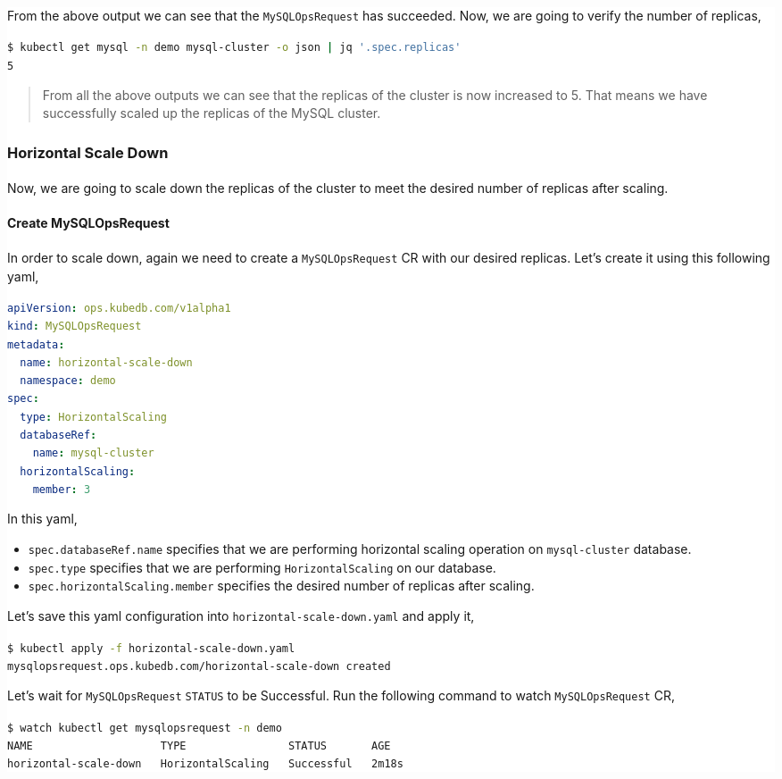 From the above output we can see that the `MySQLOpsRequest` has succeeded. Now, we are going to verify the number of replicas,

```bash
$ kubectl get mysql -n demo mysql-cluster -o json | jq '.spec.replicas'
5
```

> From all the above outputs we can see that the replicas of the cluster is now increased to 5. That means we have successfully scaled up the replicas of the MySQL cluster.

### Horizontal Scale Down

Now, we are going to scale down the replicas of the cluster to meet the desired number of replicas after scaling.


#### Create MySQLOpsRequest

In order to scale down, again we need to create a `MySQLOpsRequest` CR with our desired replicas. Let’s create it using this following yaml,

```yaml
apiVersion: ops.kubedb.com/v1alpha1
kind: MySQLOpsRequest
metadata:
  name: horizontal-scale-down
  namespace: demo
spec:
  type: HorizontalScaling  
  databaseRef:
    name: mysql-cluster
  horizontalScaling:
    member: 3
```

In this yaml,

- `spec.databaseRef.name` specifies that we are performing horizontal scaling operation on `mysql-cluster` database.
- `spec.type` specifies that we are performing `HorizontalScaling` on our database.
- `spec.horizontalScaling.member` specifies the desired number of replicas after scaling.

Let’s save this yaml configuration into `horizontal-scale-down.yaml` and apply it,

```bash
$ kubectl apply -f horizontal-scale-down.yaml
mysqlopsrequest.ops.kubedb.com/horizontal-scale-down created
```

Let’s wait for `MySQLOpsRequest` `STATUS` to be Successful. Run the following command to watch `MySQLOpsRequest` CR,

```bash
$ watch kubectl get mysqlopsrequest -n demo
NAME                    TYPE                STATUS       AGE
horizontal-scale-down   HorizontalScaling   Successful   2m18s
```
